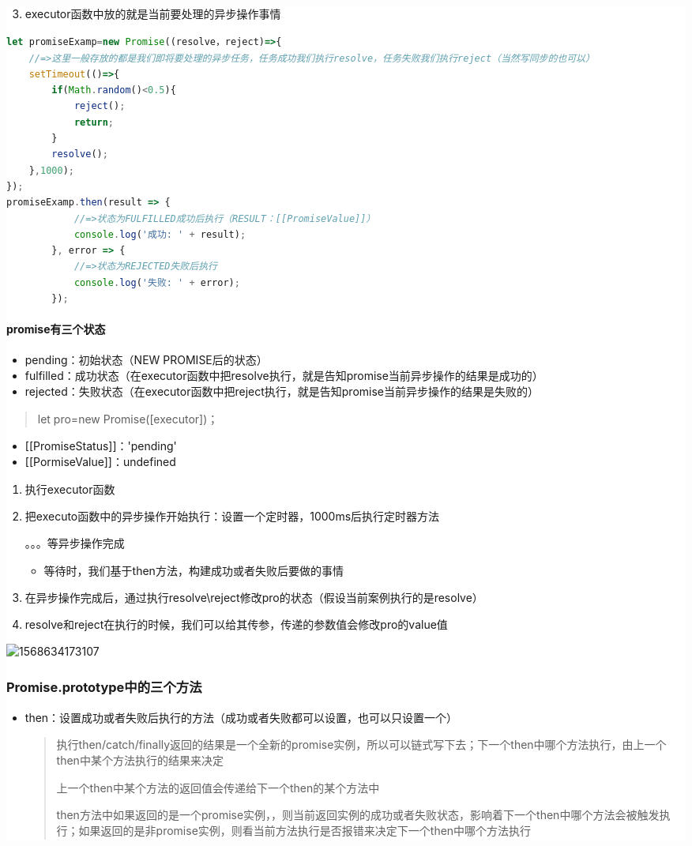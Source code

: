 3. executor函数中放的就是当前要处理的异步操作事情

~~~javascript
let promiseExamp=new Promise((resolve，reject)=>{
    //=>这里一般存放的都是我们即将要处理的异步任务，任务成功我们执行resolve，任务失败我们执行reject（当然写同步的也可以）
    setTimeout(()=>{
        if(Math.random()<0.5){
            reject();
            return;
        }
        resolve();
    },1000);
});
promiseExamp.then(result => {
			//=>状态为FULFILLED成功后执行（RESULT：[[PromiseValue]]）
			console.log('成功: ' + result);
		}, error => {
			//=>状态为REJECTED失败后执行
			console.log('失败: ' + error);
		});
~~~

#### promise有三个状态

- pending：初始状态（NEW PROMISE后的状态）
- fulfilled：成功状态（在executor函数中把resolve执行，就是告知promise当前异步操作的结果是成功的）
- rejected：失败状态（在executor函数中把reject执行，就是告知promise当前异步操作的结果是失败的）

> let pro=new Promise([executor])；

- [[PromiseStatus]]：'pending'
- [[PormiseValue]]：undefined

1. 执行executor函数

2. 把executo函数中的异步操作开始执行：设置一个定时器，1000ms后执行定时器方法

   。。。等异步操作完成

   - 等待时，我们基于then方法，构建成功或者失败后要做的事情

3. 在异步操作完成后，通过执行resolve\reject修改pro的状态（假设当前案例执行的是resolve）

4. resolve和reject在执行的时候，我们可以给其传参，传递的参数值会修改pro的value值

![1568634173107](C:\Users\24908\AppData\Roaming\Typora\typora-user-images\1568634173107.png)

###  Promise.prototype中的三个方法

- then：设置成功或者失败后执行的方法（成功或者失败都可以设置，也可以只设置一个）

  >  执行then/catch/finally返回的结果是一个全新的promise实例，所以可以链式写下去；下一个then中哪个方法执行，由上一个then中某个方法执行的结果来决定
  >
  > 上一个then中某个方法的返回值会传递给下一个then的某个方法中
  >
  > then方法中如果返回的是一个promise实例，，则当前返回实例的成功或者失败状态，影响着下一个then中哪个方法会被触发执行；如果返回的是非promise实例，则看当前方法执行是否报错来决定下一个then中哪个方法执行
